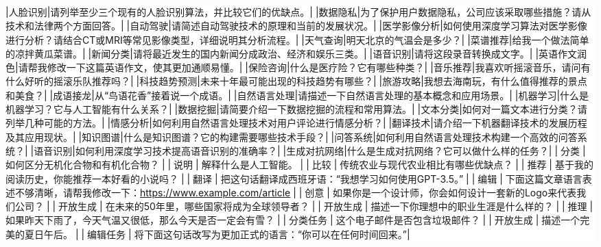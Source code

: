 |人脸识别|请列举至少三个现有的人脸识别算法，并比较它们的优缺点。|
|数据隐私|为了保护用户数据隐私，公司应该采取哪些措施？请从技术和法律两个方面回答。|
|自动驾驶|请简述自动驾驶技术的原理和当前的发展状况。|
|医学影像分析|如何使用深度学习算法对医学影像进行分析？请结合CT或MRI等常见影像类型，详细说明其分析流程。|
|天气查询|明天北京的气温会是多少？|
|菜谱推荐|给我一个做法简单的凉拌黄瓜菜谱。|
|新闻分类|请将最近发生的国内新闻分成政治、经济和娱乐三类。|
|语音识别|请将这段录音转换成文字。|
|英语作文润色|请帮我修改一下这篇英语作文，使其更加通顺易懂。|
|保险咨询|什么是医疗险？它有哪些种类？|
|音乐推荐|我喜欢听摇滚音乐，请问有什么好听的摇滚乐队推荐吗？|
|科技趋势预测|未来十年最可能出现的科技趋势有哪些？|
|旅游攻略|我想去海南玩，有什么值得推荐的景点和美食？|
|成语接龙|从“鸟语花香”接着说一个成语。|
|自然语言处理|请描述一下自然语言处理的基本概念和应用场景。|
|机器学习|什么是机器学习？它与人工智能有什么关系？|
|数据挖掘|请简要介绍一下数据挖掘的流程和常用算法。|
|文本分类|如何对一篇文本进行分类？请列举几种可能的方法。|
|情感分析|如何利用自然语言处理技术对用户评论进行情感分析？|
|翻译技术|请介绍一下机器翻译技术的发展历程及其应用现状。|
|知识图谱|什么是知识图谱？它的构建需要哪些技术手段？|
|问答系统|如何利用自然语言处理技术构建一个高效的问答系统？|
|语音识别|如何利用深度学习技术提高语音识别的准确率？|
|生成对抗网络|什么是生成对抗网络？它可以做什么样的任务？|
| 分类     | 如何区分无机化合物和有机化合物？                                |
| 说明     | 解释什么是人工智能。                                          |
| 比较     | 传统农业与现代农业相比有哪些优缺点？                          |
| 推荐     | 基于我的阅读历史，你能推荐一本好看的小说吗？                    |
| 翻译     | 把这句话翻译成西班牙语：“我想学习如何使用GPT-3.5。”             |
| 编辑     | 下面这篇文章语言表述不够清晰，请帮我修改一下：https://www.example.com/article |
| 创意     | 如果你是一个设计师，你会如何设计一套新的Logo来代表我们公司？      |
| 开放生成    | 在未来的50年里，哪些国家将成为全球领导者？                        |
| 开放生成    | 描述一下你理想中的职业生涯是什么样的？                         |
| 推理     | 如果昨天下雨了，今天气温又很低，那么今天是否一定会有雪？            |
| 分类任务 | 这个电子邮件是否包含垃圾邮件？ |
| 开放生成 | 描述一个完美的夏日午后。 |
| 编辑任务 | 将下面这句话改写为更加正式的语言：“你可以在任何时间回来。”|